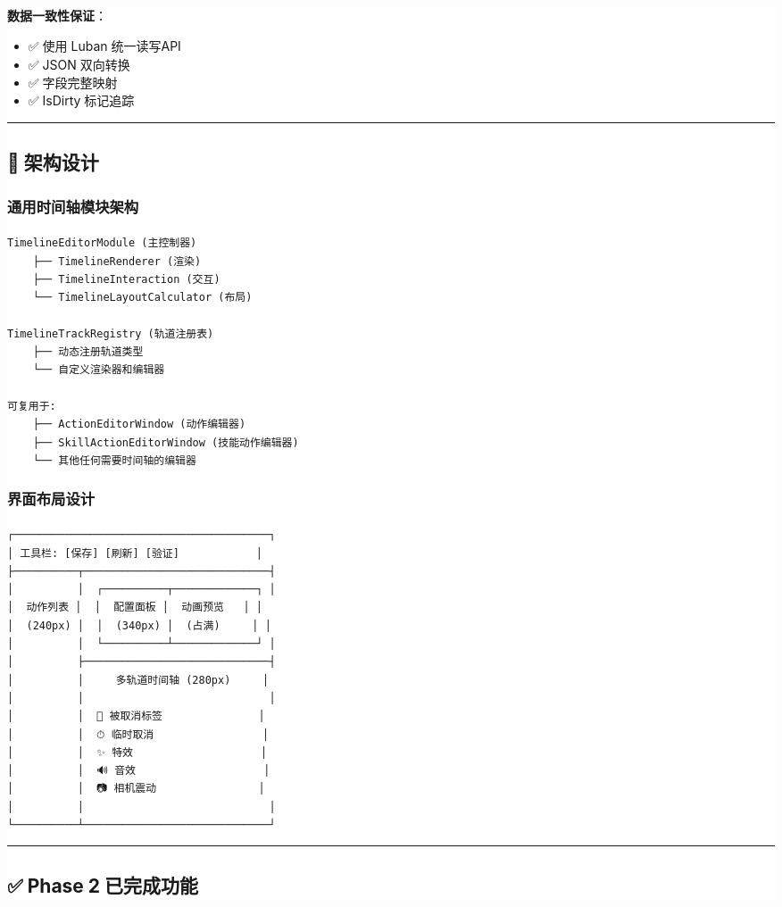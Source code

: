 **数据一致性保证**：
- ✅ 使用 Luban 统一读写API
- ✅ JSON 双向转换
- ✅ 字段完整映射
- ✅ IsDirty 标记追踪

---

## 🎯 架构设计

### 通用时间轴模块架构

```
TimelineEditorModule (主控制器)
    ├── TimelineRenderer (渲染)
    ├── TimelineInteraction (交互)
    └── TimelineLayoutCalculator (布局)

TimelineTrackRegistry (轨道注册表)
    ├── 动态注册轨道类型
    └── 自定义渲染器和编辑器

可复用于:
    ├── ActionEditorWindow (动作编辑器)
    ├── SkillActionEditorWindow (技能动作编辑器)
    └── 其他任何需要时间轴的编辑器
```

### 界面布局设计

```
┌────────────────────────────────────────┐
│ 工具栏: [保存] [刷新] [验证]            │
├──────────┬─────────────────────────────┤
│          │  ┌──────────┬─────────────┐ │
│  动作列表 │  │  配置面板 │  动画预览   │ │
│  (240px) │  │  (340px) │  (占满)     │ │
│          │  └──────────┴─────────────┘ │
│          ├─────────────────────────────┤
│          │     多轨道时间轴 (280px)     │
│          │                             │
│          │  🚫 被取消标签               │
│          │  ⏱ 临时取消                 │
│          │  ✨ 特效                    │
│          │  🔊 音效                    │
│          │  📷 相机震动                │
│          │                             │
└──────────┴─────────────────────────────┘
```

---

## ✅ Phase 2 已完成功能
